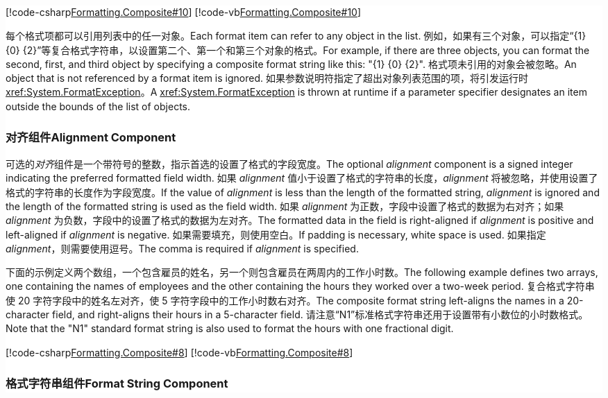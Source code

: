  [!code-csharp[Formatting.Composite#10](../../../samples/snippets/csharp/VS_Snippets_CLR/Formatting.Composite/cs/index1.cs#10)]
 [!code-vb[Formatting.Composite#10](../../../samples/snippets/visualbasic/VS_Snippets_CLR/Formatting.Composite/vb/index1.vb#10)]  
  
 <span data-ttu-id="569d9-137">每个格式项都可以引用列表中的任一对象。</span><span class="sxs-lookup"><span data-stu-id="569d9-137">Each format item can refer to any object in the list.</span></span> <span data-ttu-id="569d9-138">例如，如果有三个对象，可以指定“{1} {0} {2}”等复合格式字符串，以设置第二个、第一个和第三个对象的格式。</span><span class="sxs-lookup"><span data-stu-id="569d9-138">For example, if there are three objects, you can format the second, first, and third object by specifying a composite format string like this: "{1} {0} {2}".</span></span> <span data-ttu-id="569d9-139">格式项未引用的对象会被忽略。</span><span class="sxs-lookup"><span data-stu-id="569d9-139">An object that is not referenced by a format item is ignored.</span></span> <span data-ttu-id="569d9-140">如果参数说明符指定了超出对象列表范围的项，将引发运行时 <xref:System.FormatException>。</span><span class="sxs-lookup"><span data-stu-id="569d9-140">A <xref:System.FormatException> is thrown at runtime if a parameter specifier designates an item outside the bounds of the list of objects.</span></span>  
  
### <a name="alignment-component"></a><span data-ttu-id="569d9-141">对齐组件</span><span class="sxs-lookup"><span data-stu-id="569d9-141">Alignment Component</span></span>  
 <span data-ttu-id="569d9-142">可选的*对齐*组件是一个带符号的整数，指示首选的设置了格式的字段宽度。</span><span class="sxs-lookup"><span data-stu-id="569d9-142">The optional *alignment* component is a signed integer indicating the preferred formatted field width.</span></span> <span data-ttu-id="569d9-143">如果 *alignment* 值小于设置了格式的字符串的长度，*alignment* 将被忽略，并使用设置了格式的字符串的长度作为字段宽度。</span><span class="sxs-lookup"><span data-stu-id="569d9-143">If the value of *alignment* is less than the length of the formatted string, *alignment* is ignored and the length of the formatted string is used as the field width.</span></span> <span data-ttu-id="569d9-144">如果 *alignment* 为正数，字段中设置了格式的数据为右对齐；如果 *alignment* 为负数，字段中的设置了格式的数据为左对齐。</span><span class="sxs-lookup"><span data-stu-id="569d9-144">The formatted data in the field is right-aligned if *alignment* is positive and left-aligned if *alignment* is negative.</span></span> <span data-ttu-id="569d9-145">如果需要填充，则使用空白。</span><span class="sxs-lookup"><span data-stu-id="569d9-145">If padding is necessary, white space is used.</span></span> <span data-ttu-id="569d9-146">如果指定 *alignment*，则需要使用逗号。</span><span class="sxs-lookup"><span data-stu-id="569d9-146">The comma is required if *alignment*  is specified.</span></span>  
  
 <span data-ttu-id="569d9-147">下面的示例定义两个数组，一个包含雇员的姓名，另一个则包含雇员在两周内的工作小时数。</span><span class="sxs-lookup"><span data-stu-id="569d9-147">The following example defines two arrays, one containing the names of employees and the other containing the hours they worked over a two-week period.</span></span> <span data-ttu-id="569d9-148">复合格式字符串使 20 字符字段中的姓名左对齐，使 5 字符字段中的工作小时数右对齐。</span><span class="sxs-lookup"><span data-stu-id="569d9-148">The composite format string left-aligns the names in a 20-character field, and right-aligns their hours in a 5-character field.</span></span> <span data-ttu-id="569d9-149">请注意“N1”标准格式字符串还用于设置带有小数位的小时数格式。</span><span class="sxs-lookup"><span data-stu-id="569d9-149">Note that the "N1" standard format string is also used to format the hours with one fractional digit.</span></span>  
  
 [!code-csharp[Formatting.Composite#8](../../../samples/snippets/csharp/VS_Snippets_CLR/Formatting.Composite/cs/alignment1.cs#8)]
 [!code-vb[Formatting.Composite#8](../../../samples/snippets/visualbasic/VS_Snippets_CLR/Formatting.Composite/vb/alignment1.vb#8)]  
  
### <a name="format-string-component"></a><span data-ttu-id="569d9-150">格式字符串组件</span><span class="sxs-lookup"><span data-stu-id="569d9-150">Format String Component</span></span>  